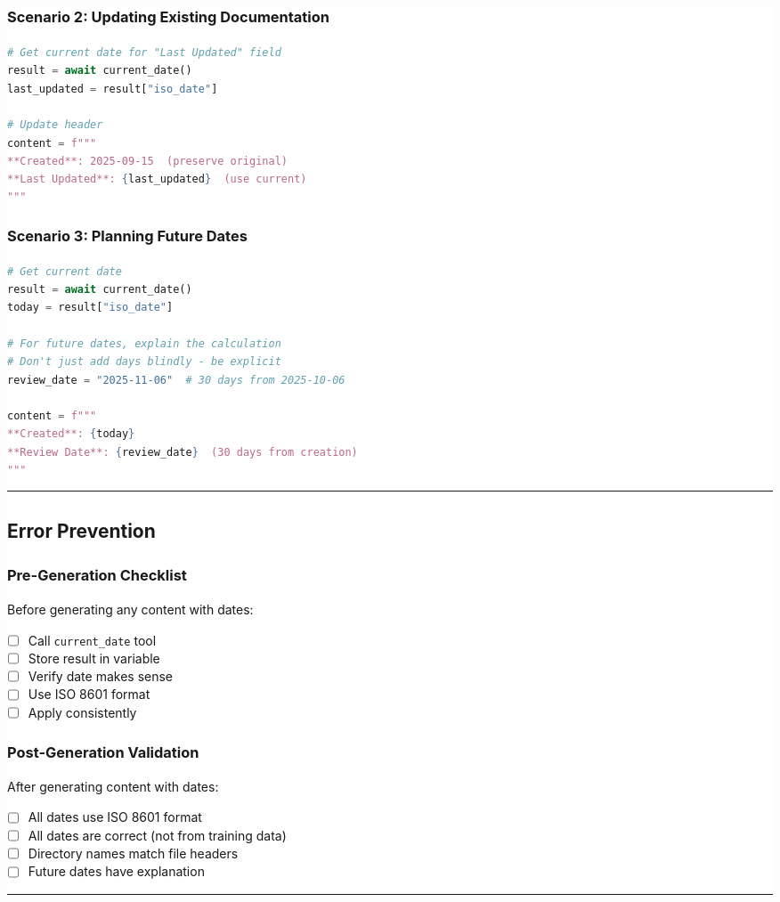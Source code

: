 ### Scenario 2: Updating Existing Documentation

```python
# Get current date for "Last Updated" field
result = await current_date()
last_updated = result["iso_date"]

# Update header
content = f"""
**Created**: 2025-09-15  (preserve original)
**Last Updated**: {last_updated}  (use current)
"""
```

### Scenario 3: Planning Future Dates

```python
# Get current date
result = await current_date()
today = result["iso_date"]

# For future dates, explain the calculation
# Don't just add days blindly - be explicit
review_date = "2025-11-06"  # 30 days from 2025-10-06

content = f"""
**Created**: {today}
**Review Date**: {review_date}  (30 days from creation)
"""
```

---

## Error Prevention

### Pre-Generation Checklist
Before generating any content with dates:
- [ ] Call `current_date` tool
- [ ] Store result in variable
- [ ] Verify date makes sense
- [ ] Use ISO 8601 format
- [ ] Apply consistently

### Post-Generation Validation
After generating content with dates:
- [ ] All dates use ISO 8601 format
- [ ] All dates are correct (not from training data)
- [ ] Directory names match file headers
- [ ] Future dates have explanation

---
